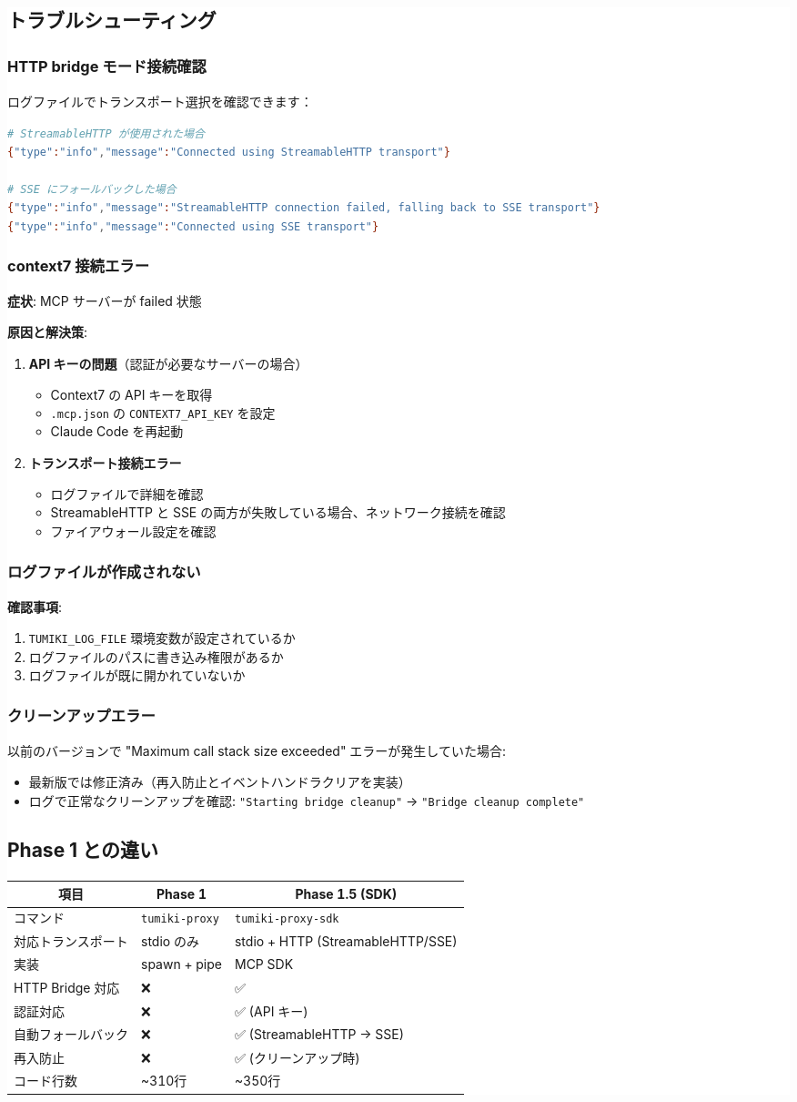 ## トラブルシューティング

### HTTP bridge モード接続確認

ログファイルでトランスポート選択を確認できます：

```bash
# StreamableHTTP が使用された場合
{"type":"info","message":"Connected using StreamableHTTP transport"}

# SSE にフォールバックした場合
{"type":"info","message":"StreamableHTTP connection failed, falling back to SSE transport"}
{"type":"info","message":"Connected using SSE transport"}
```

### context7 接続エラー

**症状**: MCP サーバーが failed 状態

**原因と解決策**:

1. **API キーの問題**（認証が必要なサーバーの場合）
   - Context7 の API キーを取得
   - `.mcp.json` の `CONTEXT7_API_KEY` を設定
   - Claude Code を再起動

2. **トランスポート接続エラー**
   - ログファイルで詳細を確認
   - StreamableHTTP と SSE の両方が失敗している場合、ネットワーク接続を確認
   - ファイアウォール設定を確認

### ログファイルが作成されない

**確認事項**:
1. `TUMIKI_LOG_FILE` 環境変数が設定されているか
2. ログファイルのパスに書き込み権限があるか
3. ログファイルが既に開かれていないか

### クリーンアップエラー

以前のバージョンで "Maximum call stack size exceeded" エラーが発生していた場合:
- 最新版では修正済み（再入防止とイベントハンドラクリアを実装）
- ログで正常なクリーンアップを確認: `"Starting bridge cleanup"` → `"Bridge cleanup complete"`

## Phase 1 との違い

| 項目 | Phase 1 | Phase 1.5 (SDK) |
|------|---------|-----------------|
| コマンド | `tumiki-proxy` | `tumiki-proxy-sdk` |
| 対応トランスポート | stdio のみ | stdio + HTTP (StreamableHTTP/SSE) |
| 実装 | spawn + pipe | MCP SDK |
| HTTP Bridge 対応 | ❌ | ✅ |
| 認証対応 | ❌ | ✅ (API キー) |
| 自動フォールバック | ❌ | ✅ (StreamableHTTP → SSE) |
| 再入防止 | ❌ | ✅ (クリーンアップ時) |
| コード行数 | ~310行 | ~350行 |
